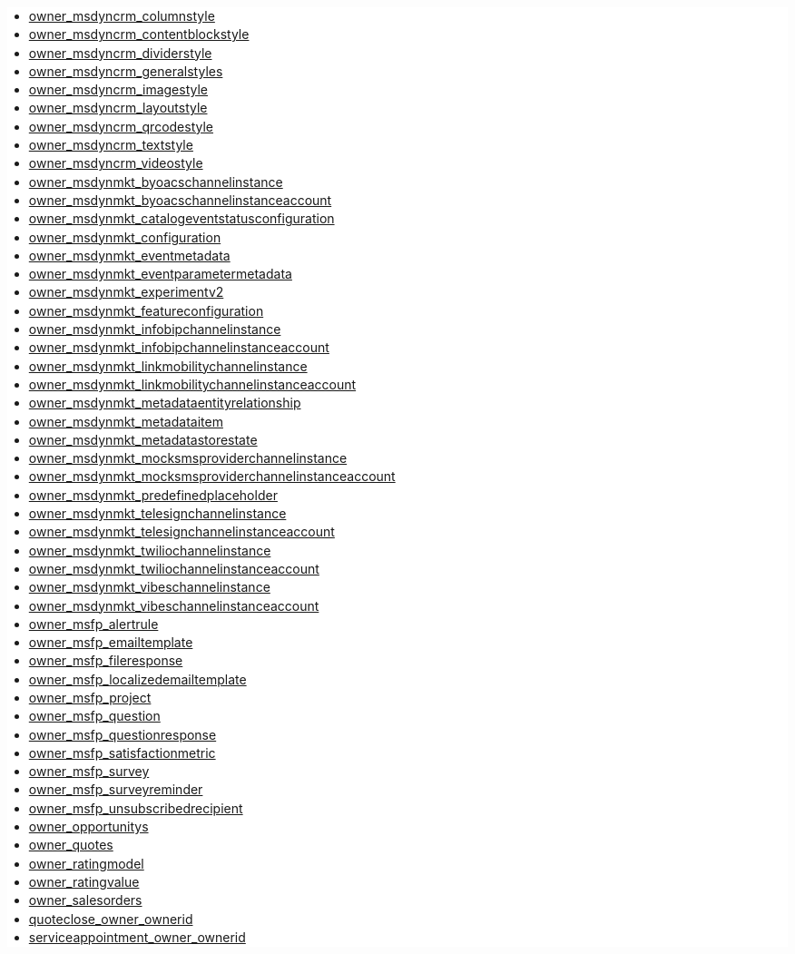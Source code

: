 - [owner_msdyncrm_columnstyle](#BKMK_owner_msdyncrm_columnstyle)
- [owner_msdyncrm_contentblockstyle](#BKMK_owner_msdyncrm_contentblockstyle)
- [owner_msdyncrm_dividerstyle](#BKMK_owner_msdyncrm_dividerstyle)
- [owner_msdyncrm_generalstyles](#BKMK_owner_msdyncrm_generalstyles)
- [owner_msdyncrm_imagestyle](#BKMK_owner_msdyncrm_imagestyle)
- [owner_msdyncrm_layoutstyle](#BKMK_owner_msdyncrm_layoutstyle)
- [owner_msdyncrm_qrcodestyle](#BKMK_owner_msdyncrm_qrcodestyle)
- [owner_msdyncrm_textstyle](#BKMK_owner_msdyncrm_textstyle)
- [owner_msdyncrm_videostyle](#BKMK_owner_msdyncrm_videostyle)
- [owner_msdynmkt_byoacschannelinstance](#BKMK_owner_msdynmkt_byoacschannelinstance)
- [owner_msdynmkt_byoacschannelinstanceaccount](#BKMK_owner_msdynmkt_byoacschannelinstanceaccount)
- [owner_msdynmkt_catalogeventstatusconfiguration](#BKMK_owner_msdynmkt_catalogeventstatusconfiguration)
- [owner_msdynmkt_configuration](#BKMK_owner_msdynmkt_configuration)
- [owner_msdynmkt_eventmetadata](#BKMK_owner_msdynmkt_eventmetadata)
- [owner_msdynmkt_eventparametermetadata](#BKMK_owner_msdynmkt_eventparametermetadata)
- [owner_msdynmkt_experimentv2](#BKMK_owner_msdynmkt_experimentv2)
- [owner_msdynmkt_featureconfiguration](#BKMK_owner_msdynmkt_featureconfiguration)
- [owner_msdynmkt_infobipchannelinstance](#BKMK_owner_msdynmkt_infobipchannelinstance)
- [owner_msdynmkt_infobipchannelinstanceaccount](#BKMK_owner_msdynmkt_infobipchannelinstanceaccount)
- [owner_msdynmkt_linkmobilitychannelinstance](#BKMK_owner_msdynmkt_linkmobilitychannelinstance)
- [owner_msdynmkt_linkmobilitychannelinstanceaccount](#BKMK_owner_msdynmkt_linkmobilitychannelinstanceaccount)
- [owner_msdynmkt_metadataentityrelationship](#BKMK_owner_msdynmkt_metadataentityrelationship)
- [owner_msdynmkt_metadataitem](#BKMK_owner_msdynmkt_metadataitem)
- [owner_msdynmkt_metadatastorestate](#BKMK_owner_msdynmkt_metadatastorestate)
- [owner_msdynmkt_mocksmsproviderchannelinstance](#BKMK_owner_msdynmkt_mocksmsproviderchannelinstance)
- [owner_msdynmkt_mocksmsproviderchannelinstanceaccount](#BKMK_owner_msdynmkt_mocksmsproviderchannelinstanceaccount)
- [owner_msdynmkt_predefinedplaceholder](#BKMK_owner_msdynmkt_predefinedplaceholder)
- [owner_msdynmkt_telesignchannelinstance](#BKMK_owner_msdynmkt_telesignchannelinstance)
- [owner_msdynmkt_telesignchannelinstanceaccount](#BKMK_owner_msdynmkt_telesignchannelinstanceaccount)
- [owner_msdynmkt_twiliochannelinstance](#BKMK_owner_msdynmkt_twiliochannelinstance)
- [owner_msdynmkt_twiliochannelinstanceaccount](#BKMK_owner_msdynmkt_twiliochannelinstanceaccount)
- [owner_msdynmkt_vibeschannelinstance](#BKMK_owner_msdynmkt_vibeschannelinstance)
- [owner_msdynmkt_vibeschannelinstanceaccount](#BKMK_owner_msdynmkt_vibeschannelinstanceaccount)
- [owner_msfp_alertrule](#BKMK_owner_msfp_alertrule)
- [owner_msfp_emailtemplate](#BKMK_owner_msfp_emailtemplate)
- [owner_msfp_fileresponse](#BKMK_owner_msfp_fileresponse)
- [owner_msfp_localizedemailtemplate](#BKMK_owner_msfp_localizedemailtemplate)
- [owner_msfp_project](#BKMK_owner_msfp_project)
- [owner_msfp_question](#BKMK_owner_msfp_question)
- [owner_msfp_questionresponse](#BKMK_owner_msfp_questionresponse)
- [owner_msfp_satisfactionmetric](#BKMK_owner_msfp_satisfactionmetric)
- [owner_msfp_survey](#BKMK_owner_msfp_survey)
- [owner_msfp_surveyreminder](#BKMK_owner_msfp_surveyreminder)
- [owner_msfp_unsubscribedrecipient](#BKMK_owner_msfp_unsubscribedrecipient)
- [owner_opportunitys](#BKMK_owner_opportunitys)
- [owner_quotes](#BKMK_owner_quotes)
- [owner_ratingmodel](#BKMK_owner_ratingmodel)
- [owner_ratingvalue](#BKMK_owner_ratingvalue)
- [owner_salesorders](#BKMK_owner_salesorders)
- [quoteclose_owner_ownerid](#BKMK_quoteclose_owner_ownerid)
- [serviceappointment_owner_ownerid](#BKMK_serviceappointment_owner_ownerid)
